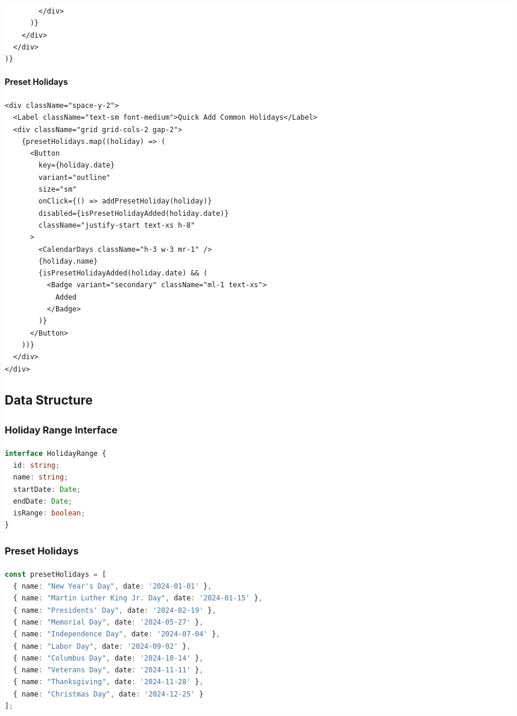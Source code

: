 ```tsx
        </div>
      )}
    </div>
  </div>
)}
```

#### Preset Holidays
```tsx
<div className="space-y-2">
  <Label className="text-sm font-medium">Quick Add Common Holidays</Label>
  <div className="grid grid-cols-2 gap-2">
    {presetHolidays.map((holiday) => (
      <Button
        key={holiday.date}
        variant="outline"
        size="sm"
        onClick={() => addPresetHoliday(holiday)}
        disabled={isPresetHolidayAdded(holiday.date)}
        className="justify-start text-xs h-8"
      >
        <CalendarDays className="h-3 w-3 mr-1" />
        {holiday.name}
        {isPresetHolidayAdded(holiday.date) && (
          <Badge variant="secondary" className="ml-1 text-xs">
            Added
          </Badge>
        )}
      </Button>
    ))}
  </div>
</div>
```

## Data Structure

### Holiday Range Interface
```typescript
interface HolidayRange {
  id: string;
  name: string;
  startDate: Date;
  endDate: Date;
  isRange: boolean;
}
```

### Preset Holidays
```typescript
const presetHolidays = [
  { name: "New Year's Day", date: '2024-01-01' },
  { name: "Martin Luther King Jr. Day", date: '2024-01-15' },
  { name: "Presidents' Day", date: '2024-02-19' },
  { name: "Memorial Day", date: '2024-05-27' },
  { name: "Independence Day", date: '2024-07-04' },
  { name: "Labor Day", date: '2024-09-02' },
  { name: "Columbus Day", date: '2024-10-14' },
  { name: "Veterans Day", date: '2024-11-11' },
  { name: "Thanksgiving", date: '2024-11-28' },
  { name: "Christmas Day", date: '2024-12-25' }
];
```
